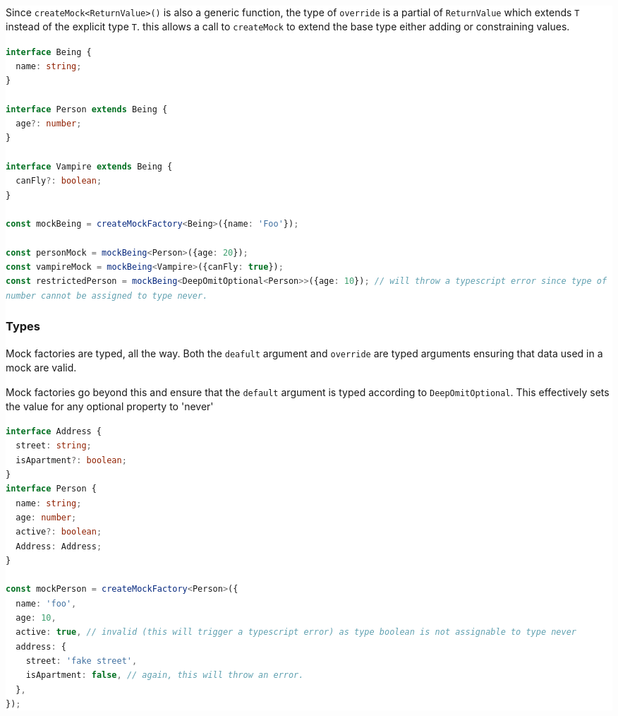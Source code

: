 Since `createMock<ReturnValue>()` is also a generic function, the type of `override` is a partial of `ReturnValue` which extends `T` instead of the explicit type `T`. this allows a call to `createMock` to extend the base type either adding or constraining values.

```ts
interface Being {
  name: string;
}

interface Person extends Being {
  age?: number;
}

interface Vampire extends Being {
  canFly?: boolean;
}

const mockBeing = createMockFactory<Being>({name: 'Foo'});

const personMock = mockBeing<Person>({age: 20});
const vampireMock = mockBeing<Vampire>({canFly: true});
const restrictedPerson = mockBeing<DeepOmitOptional<Person>>({age: 10}); // will throw a typescript error since type of number cannot be assigned to type never.
```

### Types

Mock factories are typed, all the way. Both the `deafult` argument and `override` are typed arguments ensuring that data used in a mock are valid.

Mock factories go beyond this and ensure that the `default` argument is typed according to `DeepOmitOptional`. This effectively sets the value for any optional property to 'never'

```ts
interface Address {
  street: string;
  isApartment?: boolean;
}
interface Person {
  name: string;
  age: number;
  active?: boolean;
  Address: Address;
}

const mockPerson = createMockFactory<Person>({
  name: 'foo',
  age: 10,
  active: true, // invalid (this will trigger a typescript error) as type boolean is not assignable to type never
  address: {
    street: 'fake street',
    isApartment: false, // again, this will throw an error.
  },
});
```
